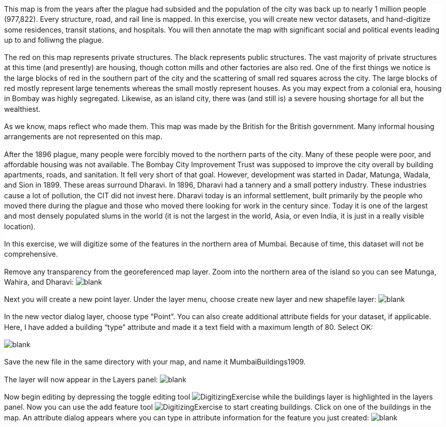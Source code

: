This map is from the years after the plague had subsided and the population of the city was back up to nearly 1 million people (977,822). Every structure, road, and rail line is mapped.  In this exercise, you will create new vector datasets, and hand-digitize some residences, transit stations, and hospitals. You will then annotate the map with significant social and political events leading up to and folliwng the plague. 

The red on this map represents private structures. The black represents public structures. The vast majority of private structures at this time (and presently) are housing, though cotton mills and other factories are also red. One of the first things we notice is the large blocks of red in the southern part of the city and the scattering of small red squares across the city. The large blocks of red mostly represent large tenements whereas the small mostly represent houses. As you may expect from a colonial era, housing in Bombay was highly segregated. Likewise, as an island city, there was (and still is) a severe housing shortage for all but the wealthiest.

As we know, maps reflect who made them. This map was made by the British for the British government. Many informal housing arrangements are not represented on this map. 

After the 1896 plague, many people were forcibly moved to the northern parts of the city. Many of these people were poor, and affordable housing was not available. The Bombay City Improvement Trust was supposed to improve the city overall by building apartments, roads, and sanitation. It fell very short of that goal. However, development was started in Dadar, Matunga, Wadala, and Sion in 1899. These areas surround Dharavi. In 1896, Dharavi had a tannery and a small pottery industry. These industries cause a lot of pollution, the CIT did not invest here. Dharavi today is an informal settlement, built primarily by the people who moved there during the plague and those who moved there looking for work in the century since. Today it is one of the largest and most densely populated slums in the world (it is not the largest in the world, Asia, or even India, it is just in a really visible location). 

In this exercise, we will digitize some of the features in the northern area of Mumbai. Because of time, this dataset will not be comprehensive. 

Remove any transparency from the georeferenced map layer. Zoom into the northern area of the island so you can see Matunga, Wahira, and Dharavi:
![blank](https://github.com/brianhouse/mapping-architecture-urbanism-humanities/blob/master/Images/georef26.png)

Next you will create a new point layer.  Under the layer menu, choose create new layer and new shapefile layer:
![blank](https://github.com/brianhouse/mapping-architecture-urbanism-humanities/blob/master/Images/georef27.png)

 In the new vector dialog layer, choose type “Point”.  You can also create additional attribute fields for your dataset, if applicable.  Here, I have added a building “type” attribute and made it a text field with a maximum length of 80.  Select OK:
 
![blank](https://github.com/brianhouse/mapping-architecture-urbanism-humanities/blob/master/Images/georef28.png)

Save the new file in the same directory with your map, and name it MumbaiBuildings1909.


 The layer will now appear in the Layers panel:
![blank](https://github.com/brianhouse/mapping-architecture-urbanism-humanities/blob/master/Images/georef29.png)

Now begin editing by depressing the toggle editing tool ![DigitizingExercise](https://github.com/brianhouse/mapping-architecture-urbanism-humanities/blob/master/Images/Digitize9.png) while the buildings layer is highlighted in the layers panel.  Now you can use the add feature tool ![DigitizingExercise](https://github.com/brianhouse/mapping-architecture-urbanism-humanities/blob/master/Images/Digitize10.png) to start creating buildings.  Click on one of the buildings in the map.  An attribute dialog appears where you can type in attribute information for the feature you just created:
![blank](https://github.com/brianhouse/mapping-architecture-urbanism-humanities/blob/master/Images/georef30.png)
